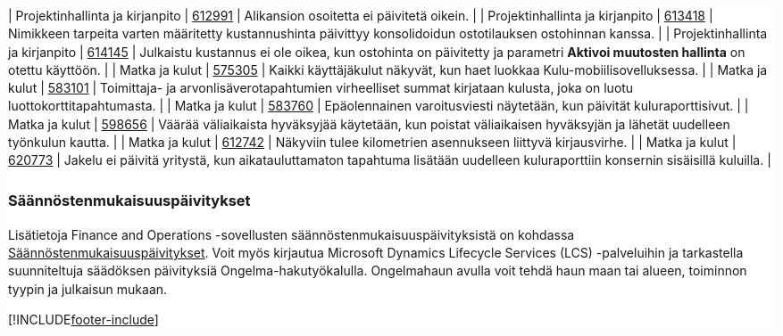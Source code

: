 | Projektinhallinta ja kirjanpito | [612991](https://fix.lcs.dynamics.com/Issue/Details/?bugId=612991) | Alikansion osoitetta ei päivitetä oikein. |
| Projektinhallinta ja kirjanpito | [613418](https://fix.lcs.dynamics.com/Issue/Details/?bugId=613418) | Nimikkeen tarpeita varten määritetty kustannushinta päivittyy konsolidoidun ostotilauksen ostohinnan kanssa. |
| Projektinhallinta ja kirjanpito | [614145](https://fix.lcs.dynamics.com/Issue/Details/?bugId=614145) | Julkaistu kustannus ei ole oikea, kun ostohinta on päivitetty ja parametri **Aktivoi muutosten hallinta** on otettu käyttöön. |
| Matka ja kulut | [575305](https://fix.lcs.dynamics.com/Issue/Details/?bugId=575305) | Kaikki käyttäjäkulut näkyvät, kun haet luokkaa Kulu-mobiilisovelluksessa. |
| Matka ja kulut | [583101](https://fix.lcs.dynamics.com/Issue/Details/?bugId=583101) | Toimittaja- ja arvonlisäverotapahtumien virheelliset summat kirjataan kulusta, joka on luotu luottokorttitapahtumasta. |
| Matka ja kulut | [583760](https://fix.lcs.dynamics.com/Issue/Details/?bugId=583760) | Epäolennainen varoitusviesti näytetään, kun päivität kuluraporttisivut. |
| Matka ja kulut | [598656](https://fix.lcs.dynamics.com/Issue/Details/?bugId=598656) | Väärää väliaikaista hyväksyjää käytetään, kun poistat väliaikaisen hyväksyjän ja lähetät uudelleen työnkulun kautta. |
| Matka ja kulut | [612742](https://fix.lcs.dynamics.com/Issue/Details/?bugId=612742) | Näkyviin tulee kilometrien asennukseen liittyvä kirjausvirhe. |
| Matka ja kulut | [620773](https://fix.lcs.dynamics.com/Issue/Details/?bugId=620773) | Jakelu ei päivitä yritystä, kun aikatauluttamaton tapahtuma lisätään uudelleen kuluraporttiin konsernin sisäisillä kuluilla. |

### <a name="regulatory-updates"></a>Säännöstenmukaisuuspäivitykset

Lisätietoja Finance and Operations -sovellusten säännöstenmukaisuuspäivityksistä on kohdassa [Säännöstenmukaisuuspäivitykset](/dynamics365/finance/localizations/regulatory-updates). Voit myös kirjautua Microsoft Dynamics Lifecycle Services (LCS) -palveluihin ja tarkastella suunniteltuja säädöksen päivityksiä Ongelma-hakutyökalulla. Ongelmahaun avulla voit tehdä haun maan tai alueen, toiminnon tyypin ja julkaisun mukaan.

[!INCLUDE[footer-include](../../includes/footer-banner.md)]
